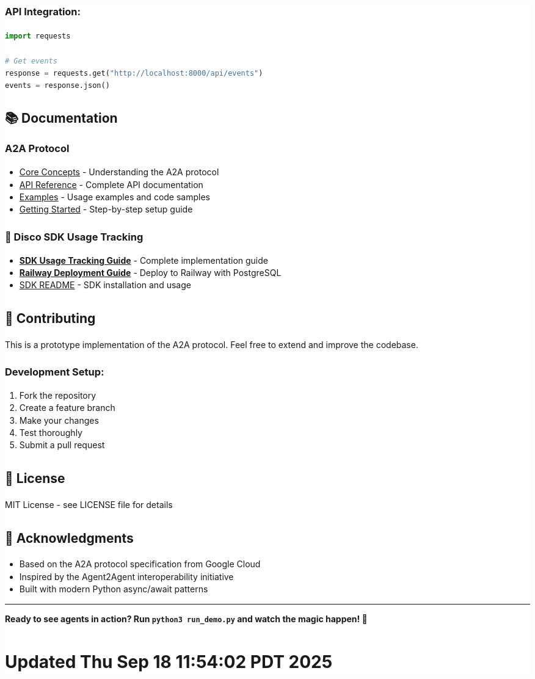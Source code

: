 ### API Integration:
```python
import requests

# Get events
response = requests.get("http://localhost:8000/api/events")
events = response.json()
```

## 📚 Documentation

### A2A Protocol
- [Core Concepts](docs/core-concepts.md) - Understanding the A2A protocol
- [API Reference](docs/api-reference.md) - Complete API documentation
- [Examples](docs/examples.md) - Usage examples and code samples
- [Getting Started](docs/getting-started.md) - Step-by-step setup guide

### 🕺 Disco SDK Usage Tracking
- [**SDK Usage Tracking Guide**](SDK_USAGE_TRACKING_GUIDE.md) - Complete implementation guide
- [**Railway Deployment Guide**](RAILWAY_DEPLOYMENT_GUIDE.md) - Deploy to Railway with PostgreSQL
- [SDK README](disco_sdk/README.md) - SDK installation and usage

## 🤝 Contributing

This is a prototype implementation of the A2A protocol. Feel free to extend and improve the codebase.

### Development Setup:
1. Fork the repository
2. Create a feature branch
3. Make your changes
4. Test thoroughly
5. Submit a pull request

## 📄 License

MIT License - see LICENSE file for details

## 🙏 Acknowledgments

- Based on the A2A protocol specification from Google Cloud
- Inspired by the Agent2Agent interoperability initiative
- Built with modern Python async/await patterns

---

**Ready to see agents in action? Run `python3 run_demo.py` and watch the magic happen! 🎉**
# Updated Thu Sep 18 11:54:02 PDT 2025

